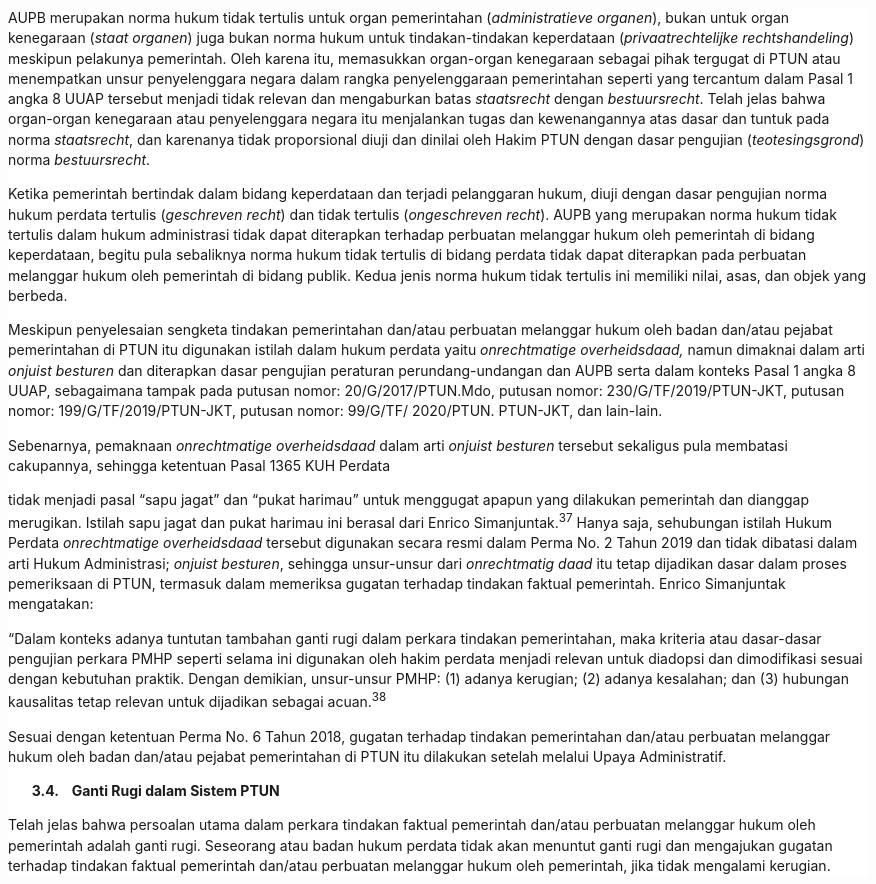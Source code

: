 <p><span class="font3">AUPB merupakan norma hukum tidak tertulis untuk organ pemerintahan (</span><span class="font3" style="font-style:italic;">administratieve organen</span><span class="font3">), bukan untuk organ kenegaraan (</span><span class="font3" style="font-style:italic;">staat organen</span><span class="font3">) juga bukan norma hukum untuk tindakan-tindakan keperdataan (</span><span class="font3" style="font-style:italic;">privaatrechtelijke rechtshandeling</span><span class="font3">) meskipun pelakunya pemerintah. Oleh karena itu, memasukkan organ-organ kenegaraan sebagai pihak tergugat di PTUN atau menempatkan unsur penyelenggara negara dalam rangka penyelenggaraan pemerintahan seperti yang tercantum dalam Pasal 1 angka 8 UUAP tersebut menjadi tidak relevan dan mengaburkan batas </span><span class="font3" style="font-style:italic;">staatsrecht</span><span class="font3"> dengan </span><span class="font3" style="font-style:italic;">bestuursrecht</span><span class="font3">. Telah jelas bahwa organ-organ kenegaraan atau penyelenggara negara itu menjalankan tugas dan kewenangannya atas dasar dan tuntuk pada norma </span><span class="font3" style="font-style:italic;">staatsrecht</span><span class="font3">, dan karenanya tidak proporsional diuji dan dinilai oleh Hakim PTUN dengan dasar pengujian (</span><span class="font3" style="font-style:italic;">teotesingsgrond</span><span class="font3">) norma </span><span class="font3" style="font-style:italic;">bestuursrecht</span><span class="font3">.</span></p>
<p><span class="font3">Ketika pemerintah bertindak dalam bidang keperdataan dan terjadi pelanggaran hukum, diuji dengan dasar pengujian norma hukum perdata tertulis (</span><span class="font3" style="font-style:italic;">geschreven recht</span><span class="font3">) dan tidak tertulis (</span><span class="font3" style="font-style:italic;">ongeschreven recht</span><span class="font3">). AUPB yang merupakan norma hukum tidak tertulis dalam hukum administrasi tidak dapat diterapkan terhadap perbuatan melanggar hukum oleh pemerintah di bidang keperdataan, begitu pula sebaliknya norma hukum tidak tertulis di bidang perdata tidak dapat diterapkan pada perbuatan melanggar hukum oleh pemerintah di bidang publik. Kedua jenis norma hukum tidak tertulis ini memiliki nilai, asas, dan objek yang berbeda.</span></p>
<p><span class="font3">Meskipun penyelesaian sengketa tindakan pemerintahan dan/atau perbuatan melanggar hukum oleh badan dan/atau pejabat pemerintahan di PTUN itu digunakan istilah dalam hukum perdata yaitu </span><span class="font3" style="font-style:italic;">onrechtmatige overheidsdaad,</span><span class="font3"> namun dimaknai dalam arti </span><span class="font3" style="font-style:italic;">onjuist besturen</span><span class="font3"> dan diterapkan dasar pengujian peraturan perundang-undangan dan AUPB serta dalam konteks Pasal 1 angka 8 UUAP, sebagaimana tampak pada putusan nomor: 20/G/2017/PTUN.Mdo, putusan nomor: 230/G/TF/2019/PTUN-JKT, putusan nomor: 199/G/TF/2019/PTUN-JKT, putusan nomor: 99/G/TF/ 2020/PTUN. PTUN-JKT, dan lain-lain.</span></p>
<p><span class="font3">Sebenarnya, pemaknaan </span><span class="font3" style="font-style:italic;">onrechtmatige overheidsdaad</span><span class="font3"> dalam arti </span><span class="font3" style="font-style:italic;">onjuist besturen</span><span class="font3"> tersebut sekaligus pula membatasi cakupannya, sehingga ketentuan Pasal 1365 KUH Perdata</span></p>
<p><span class="font3">tidak menjadi pasal “sapu jagat” dan “pukat harimau” untuk menggugat apapun yang dilakukan pemerintah dan dianggap merugikan. Istilah sapu jagat dan pukat harimau ini berasal dari Enrico Simanjuntak.<sup>37</sup> Hanya saja, sehubungan istilah Hukum Perdata </span><span class="font3" style="font-style:italic;">onrechtmatige overheidsdaad</span><span class="font3"> tersebut digunakan secara resmi dalam Perma No. 2 Tahun 2019 dan tidak dibatasi dalam arti Hukum Administrasi; </span><span class="font3" style="font-style:italic;">onjuist besturen</span><span class="font3">, sehingga unsur-unsur dari </span><span class="font3" style="font-style:italic;">onrechtmatig daad</span><span class="font3"> itu tetap dijadikan dasar dalam proses pemeriksaan di PTUN, termasuk dalam memeriksa gugatan terhadap tindakan faktual pemerintah. Enrico Simanjuntak mengatakan:</span></p>
<p><span class="font3">“Dalam konteks adanya tuntutan tambahan ganti rugi dalam perkara tindakan pemerintahan, maka kriteria atau dasar-dasar pengujian perkara PMHP seperti selama ini digunakan oleh hakim perdata menjadi relevan untuk diadopsi dan dimodifikasi sesuai dengan kebutuhan praktik. Dengan demikian, unsur-unsur PMHP: (1) adanya kerugian; (2) adanya kesalahan; dan (3) hubungan kausalitas tetap relevan untuk dijadikan sebagai acuan.<sup>38</sup></span></p>
<p><span class="font3">Sesuai dengan ketentuan Perma No. 6 Tahun 2018, gugatan terhadap tindakan pemerintahan dan/atau perbuatan melanggar hukum oleh badan dan/atau pejabat pemerintahan di PTUN itu dilakukan setelah melalui Upaya Administratif.</span></p>
<ul style="list-style:none;"><li>
<p><span class="font2" style="font-weight:bold;">3.4. &nbsp;&nbsp;&nbsp;Ganti Rugi dalam Sistem PTUN</span></p></li></ul>
<p><span class="font3">Telah jelas bahwa persoalan utama dalam perkara tindakan faktual pemerintah dan/atau perbuatan melanggar hukum oleh pemerintah adalah ganti rugi. Seseorang atau badan hukum perdata tidak akan menuntut ganti rugi dan mengajukan gugatan terhadap tindakan faktual pemerintah dan/atau perbuatan melanggar hukum oleh pemerintah, jika tidak mengalami kerugian.</span></p>